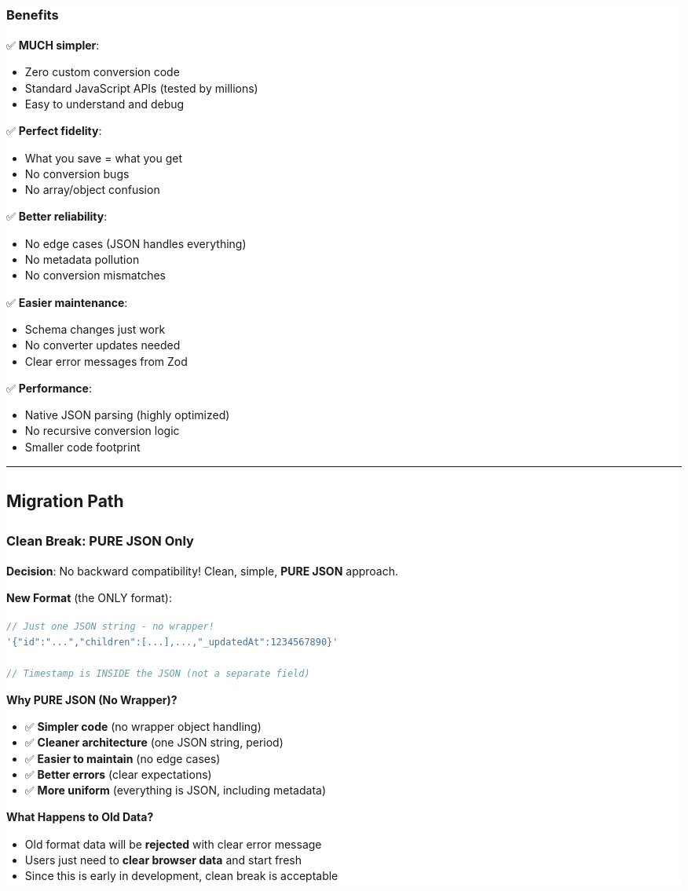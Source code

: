 ### Benefits

✅ **MUCH simpler**:
- Zero custom conversion code
- Standard JavaScript APIs (tested by millions)
- Easy to understand and debug

✅ **Perfect fidelity**:
- What you save = what you get
- No conversion bugs
- No array/object confusion

✅ **Better reliability**:
- No edge cases (JSON handles everything)
- No metadata pollution
- No conversion mismatches

✅ **Easier maintenance**:
- Schema changes just work
- No converter updates needed
- Clear error messages from Zod

✅ **Performance**:
- Native JSON parsing (highly optimized)
- No recursive conversion logic
- Smaller code footprint

---

## Migration Path

### Clean Break: PURE JSON Only

**Decision**: No backward compatibility! Clean, simple, **PURE JSON** approach.

**New Format** (the ONLY format):
```typescript
// Just one JSON string - no wrapper!
'{"id":"...","children":[...],...,"_updatedAt":1234567890}'

// Timestamp is INSIDE the JSON (not a separate field)
```

**Why PURE JSON (No Wrapper)?**
- ✅ **Simpler code** (no wrapper object handling)
- ✅ **Cleaner architecture** (one JSON string, period)
- ✅ **Easier to maintain** (no edge cases)
- ✅ **Better errors** (clear expectations)
- ✅ **More uniform** (everything is JSON, including metadata)

**What Happens to Old Data?**
- Old format data will be **rejected** with clear error message
- Users just need to **clear browser data** and start fresh
- Since this is early in development, clean break is acceptable
